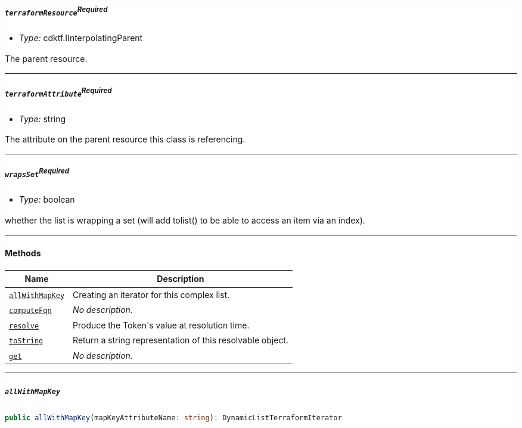 
##### `terraformResource`<sup>Required</sup> <a name="terraformResource" id="rhizo-co-terraform-provider-oci.dataOciCoreDrgAttachments.DataOciCoreDrgAttachmentsDrgAttachmentsList.Initializer.parameter.terraformResource"></a>

- *Type:* cdktf.IInterpolatingParent

The parent resource.

---

##### `terraformAttribute`<sup>Required</sup> <a name="terraformAttribute" id="rhizo-co-terraform-provider-oci.dataOciCoreDrgAttachments.DataOciCoreDrgAttachmentsDrgAttachmentsList.Initializer.parameter.terraformAttribute"></a>

- *Type:* string

The attribute on the parent resource this class is referencing.

---

##### `wrapsSet`<sup>Required</sup> <a name="wrapsSet" id="rhizo-co-terraform-provider-oci.dataOciCoreDrgAttachments.DataOciCoreDrgAttachmentsDrgAttachmentsList.Initializer.parameter.wrapsSet"></a>

- *Type:* boolean

whether the list is wrapping a set (will add tolist() to be able to access an item via an index).

---

#### Methods <a name="Methods" id="Methods"></a>

| **Name** | **Description** |
| --- | --- |
| <code><a href="#rhizo-co-terraform-provider-oci.dataOciCoreDrgAttachments.DataOciCoreDrgAttachmentsDrgAttachmentsList.allWithMapKey">allWithMapKey</a></code> | Creating an iterator for this complex list. |
| <code><a href="#rhizo-co-terraform-provider-oci.dataOciCoreDrgAttachments.DataOciCoreDrgAttachmentsDrgAttachmentsList.computeFqn">computeFqn</a></code> | *No description.* |
| <code><a href="#rhizo-co-terraform-provider-oci.dataOciCoreDrgAttachments.DataOciCoreDrgAttachmentsDrgAttachmentsList.resolve">resolve</a></code> | Produce the Token's value at resolution time. |
| <code><a href="#rhizo-co-terraform-provider-oci.dataOciCoreDrgAttachments.DataOciCoreDrgAttachmentsDrgAttachmentsList.toString">toString</a></code> | Return a string representation of this resolvable object. |
| <code><a href="#rhizo-co-terraform-provider-oci.dataOciCoreDrgAttachments.DataOciCoreDrgAttachmentsDrgAttachmentsList.get">get</a></code> | *No description.* |

---

##### `allWithMapKey` <a name="allWithMapKey" id="rhizo-co-terraform-provider-oci.dataOciCoreDrgAttachments.DataOciCoreDrgAttachmentsDrgAttachmentsList.allWithMapKey"></a>

```typescript
public allWithMapKey(mapKeyAttributeName: string): DynamicListTerraformIterator
```
